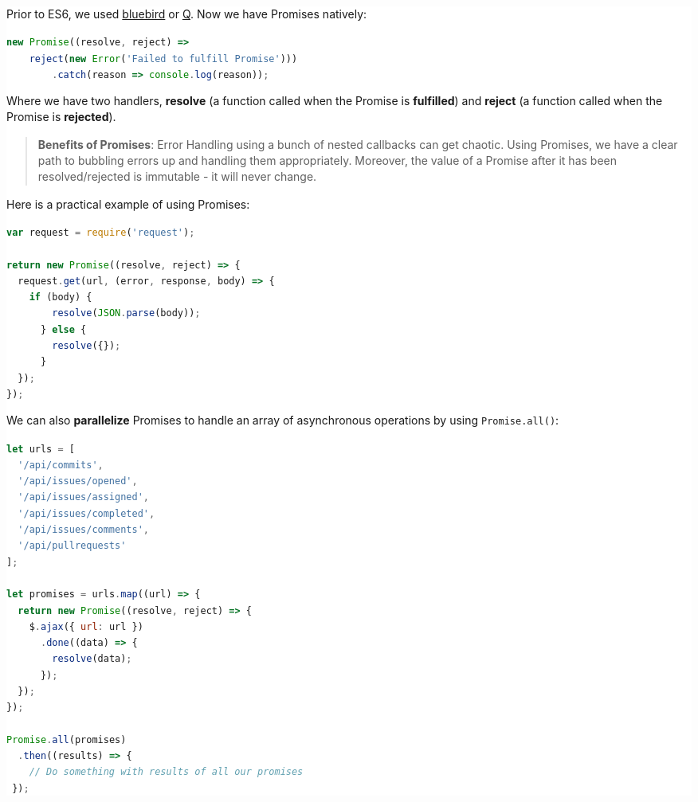 Prior to ES6, we used [bluebird](https://github.com/petkaantonov/bluebird) or
[Q](https://github.com/kriskowal/q). Now we have Promises natively:

```javascript
new Promise((resolve, reject) =>
    reject(new Error('Failed to fulfill Promise')))
        .catch(reason => console.log(reason));
```

Where we have two handlers, **resolve** (a function called when the Promise is
**fulfilled**) and **reject** (a function called when the Promise is **rejected**).

> **Benefits of Promises**: Error Handling using a bunch of nested callbacks
can get chaotic. Using Promises, we have a clear path to bubbling errors up
and handling them appropriately. Moreover, the value of a Promise after it has
been resolved/rejected is immutable - it will never change.

Here is a practical example of using Promises:

```javascript
var request = require('request');

return new Promise((resolve, reject) => {
  request.get(url, (error, response, body) => {
    if (body) {
        resolve(JSON.parse(body));
      } else {
        resolve({});
      }
  });
});
```

We can also **parallelize** Promises to handle an array of asynchronous
operations by using `Promise.all()`:

```javascript
let urls = [
  '/api/commits',
  '/api/issues/opened',
  '/api/issues/assigned',
  '/api/issues/completed',
  '/api/issues/comments',
  '/api/pullrequests'
];

let promises = urls.map((url) => {
  return new Promise((resolve, reject) => {
    $.ajax({ url: url })
      .done((data) => {
        resolve(data);
      });
  });
});

Promise.all(promises)
  .then((results) => {
    // Do something with results of all our promises
 });
```

